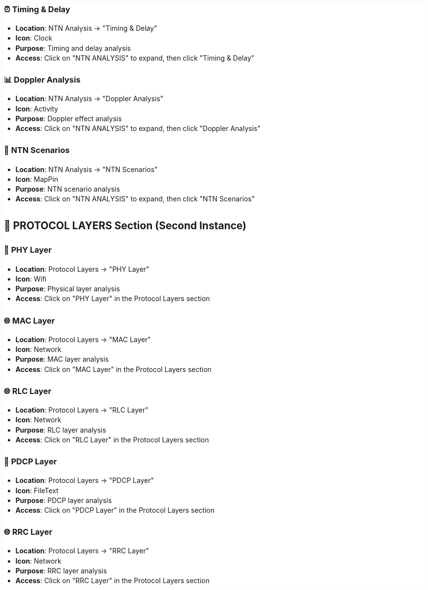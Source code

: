 ### ⏰ **Timing & Delay**
- **Location**: NTN Analysis → "Timing & Delay"
- **Icon**: Clock
- **Purpose**: Timing and delay analysis
- **Access**: Click on "NTN ANALYSIS" to expand, then click "Timing & Delay"

### 📊 **Doppler Analysis**
- **Location**: NTN Analysis → "Doppler Analysis"
- **Icon**: Activity
- **Purpose**: Doppler effect analysis
- **Access**: Click on "NTN ANALYSIS" to expand, then click "Doppler Analysis"

### 📍 **NTN Scenarios**
- **Location**: NTN Analysis → "NTN Scenarios"
- **Icon**: MapPin
- **Purpose**: NTN scenario analysis
- **Access**: Click on "NTN ANALYSIS" to expand, then click "NTN Scenarios"

## 📡 **PROTOCOL LAYERS** Section (Second Instance)

### 📡 **PHY Layer**
- **Location**: Protocol Layers → "PHY Layer"
- **Icon**: Wifi
- **Purpose**: Physical layer analysis
- **Access**: Click on "PHY Layer" in the Protocol Layers section

### 🌐 **MAC Layer**
- **Location**: Protocol Layers → "MAC Layer"
- **Icon**: Network
- **Purpose**: MAC layer analysis
- **Access**: Click on "MAC Layer" in the Protocol Layers section

### 🌐 **RLC Layer**
- **Location**: Protocol Layers → "RLC Layer"
- **Icon**: Network
- **Purpose**: RLC layer analysis
- **Access**: Click on "RLC Layer" in the Protocol Layers section

### 📄 **PDCP Layer**
- **Location**: Protocol Layers → "PDCP Layer"
- **Icon**: FileText
- **Purpose**: PDCP layer analysis
- **Access**: Click on "PDCP Layer" in the Protocol Layers section

### 🌐 **RRC Layer**
- **Location**: Protocol Layers → "RRC Layer"
- **Icon**: Network
- **Purpose**: RRC layer analysis
- **Access**: Click on "RRC Layer" in the Protocol Layers section
